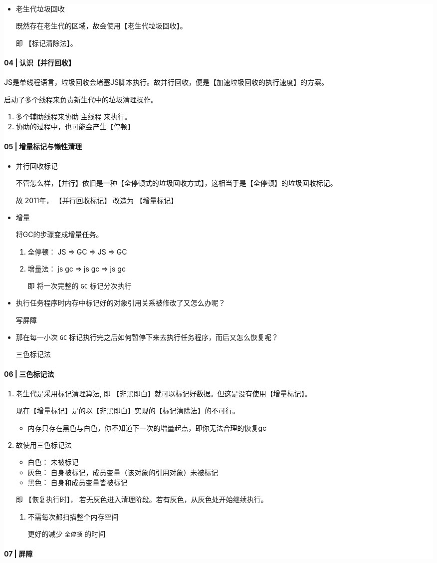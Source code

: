 - 老生代垃圾回收

  既然存在老生代的区域，故会使用【老生代垃圾回收】。

  即 【标记清除法】。

#### 04 | 认识【并行回收】

JS是单线程语言，垃圾回收会堵塞JS脚本执行。故并行回收，便是【加速垃圾回收的执行速度】的方案。

启动了多个线程来负责新生代中的垃圾清理操作。

1. 多个辅助线程来协助 主线程 来执行。
2. 协助的过程中，也可能会产生【停顿】

#### 05 | 增量标记与懒性清理

- 并行回收标记

  不管怎么样，【并行】依旧是一种【全停顿式的垃圾回收方式】，这相当于是【全停顿】的垃圾回收标记。

  故 2011年， 【并行回收标记】 改造为 【增量标记】

- 增量

  将GC的步骤变成增量任务。

  1. 全停顿： JS => GC => JS => GC

  2. 增量法： js gc => js gc => js gc

     即 将一次完整的 `GC` 标记分次执行

- 执行任务程序时内存中标记好的对象引用关系被修改了又怎么办呢？

  写屏障

- 那在每一小次 `GC` 标记执行完之后如何暂停下来去执行任务程序，而后又怎么恢复呢？

  三色标记法

#### 06 | 三色标记法

1. 老生代是采用标记清理算法, 即 【非黑即白】就可以标记好数据。但这是没有使用【增量标记】。

   现在【增量标记】是的以【非黑即白】实现的【标记清除法】的不可行。

   - 内存只存在黑色与白色，你不知道下一次的增量起点，即你无法合理的恢复gc

2. 故使用三色标记法

   - 白色： 未被标记
   - 灰色： 自身被标记，成员变量（该对象的引用对象）未被标记
   - 黑色： 自身和成员变量皆被标记

   即 【恢复执行时】， 若无灰色进入清理阶段。若有灰色，从灰色处开始继续执行。

   1. 不需每次都扫描整个内存空间

      更好的减少 `全停顿` 的时间

#### 07 | 屏障
